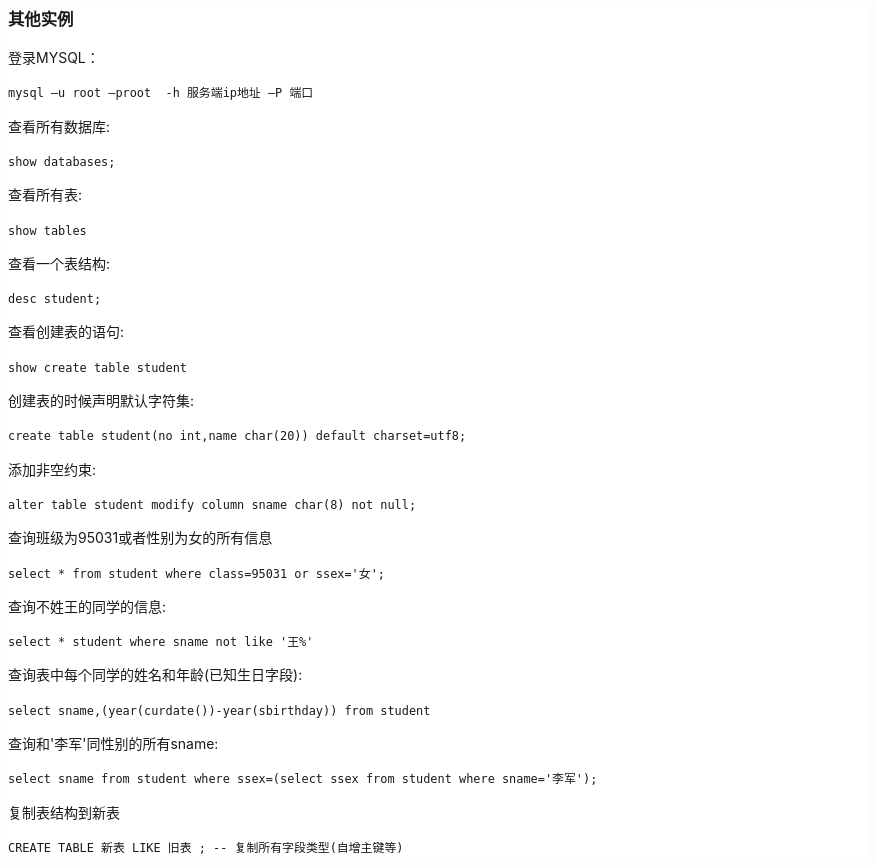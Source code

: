 


### 其他实例
登录MYSQL：  
```
mysql –u root –proot  -h 服务端ip地址 –P 端口
```

查看所有数据库:
```
show databases;
```

查看所有表:
```
show tables
```

查看一个表结构:
```
desc student;
```

查看创建表的语句:
```
show create table student
```
创建表的时候声明默认字符集:
```
create table student(no int,name char(20)) default charset=utf8;
```

添加非空约束:
```
alter table student modify column sname char(8) not null;
```

查询班级为95031或者性别为女的所有信息
```
select * from student where class=95031 or ssex='女';
```

查询不姓王的同学的信息:
```
select * student where sname not like '王%'
```

查询表中每个同学的姓名和年龄(已知生日字段):
```
select sname,(year(curdate())-year(sbirthday)) from student
```

查询和'李军'同性别的所有sname:
```
select sname from student where ssex=(select ssex from student where sname='李军');
```

复制表结构到新表
```
CREATE TABLE 新表 LIKE 旧表 ; -- 复制所有字段类型(自增主键等)
```
